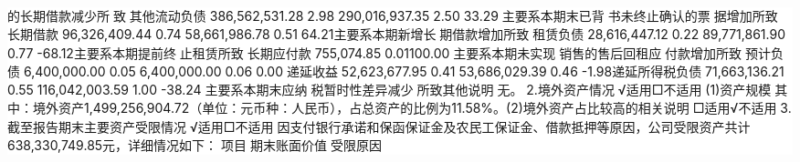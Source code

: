 的长期借款减少所
致
其他流动负债
386,562,531.28
2.98
290,016,937.35
2.50
33.29
主要系本期末已背
书未终止确认的票
据增加所致
长期借款
96,326,409.44
0.74
58,661,986.78
0.51
64.21主要系本期新增长
期借款增加所致
租赁负债
28,616,447.12
0.22
89,771,861.90
0.77
-68.12主要系本期提前终
止租赁所致
长期应付款
755,074.85
0.01100.00
主要系本期未实现
销售的售后回租应
付款增加所致
预计负债
6,400,000.00
0.05
6,400,000.00
0.06
0.00
递延收益
52,623,677.95
0.41
53,686,029.39
0.46
-1.98递延所得税负债
71,663,136.21
0.55
116,042,003.59
1.00
-38.24
主要系本期末应纳
税暂时性差异减少
所致其他说明
无。
2.境外资产情况
√适用□不适用
(1)资产规模
其中：境外资产1,499,256,904.72（单位：元币种：人民币），占总资产的比例为11.58%。(2)境外资产占比较高的相关说明
□适用√不适用
3.截至报告期末主要资产受限情况
√适用□不适用
因支付银行承诺和保函保证金及农民工保证金、借款抵押等原因，公司受限资产共计
638,330,749.85元，详细情况如下：
项目
期末账面价值
受限原因